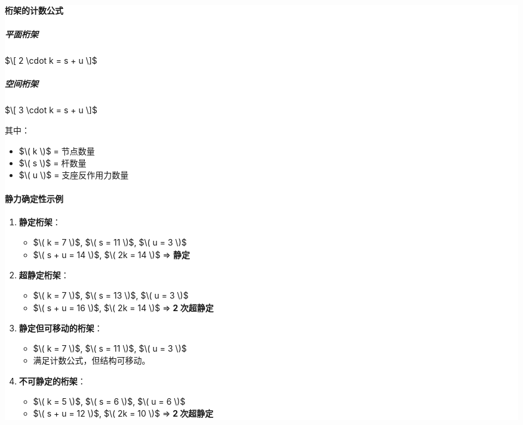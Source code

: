 #### 桁架的计数公式

##### 平面桁架

$\[
2 \cdot k = s + u
\]$

##### 空间桁架

$\[
3 \cdot k = s + u
\]$

其中：

- $\( k \)$ = 节点数量
- $\( s \)$ = 杆数量
- $\( u \)$ = 支座反作用力数量

#### 静力确定性示例

1. **静定桁架**：
   - $\( k = 7 \)$, $\( s = 11 \)$, $\( u = 3 \)$
   - $\( s + u = 14 \)$, $\( 2k = 14 \)$ ⇒ **静定**

2. **超静定桁架**：
   - $\( k = 7 \)$, $\( s = 13 \)$, $\( u = 3 \)$
   - $\( s + u = 16 \)$, $\( 2k = 14 \)$ ⇒ **2 次超静定**

3. **静定但可移动的桁架**：
   - $\( k = 7 \)$, $\( s = 11 \)$, $\( u = 3 \)$
   - 满足计数公式，但结构可移动。

4. **不可静定的桁架**：
   - $\( k = 5 \)$, $\( s = 6 \)$, $\( u = 6 \)$
   - $\( s + u = 12 \)$, $\( 2k = 10 \)$ ⇒ **2 次超静定**
